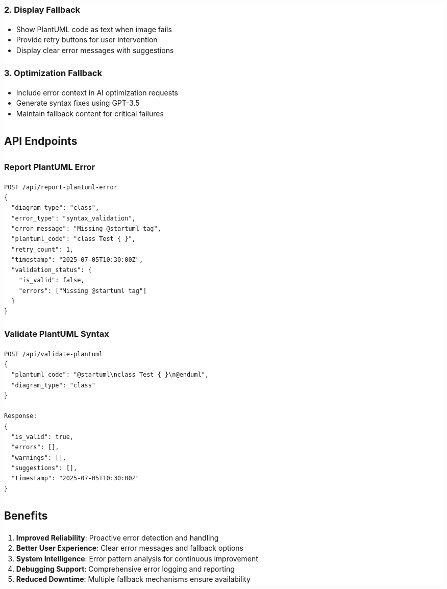 ### 2. Display Fallback
- Show PlantUML code as text when image fails
- Provide retry buttons for user intervention
- Display clear error messages with suggestions

### 3. Optimization Fallback
- Include error context in AI optimization requests
- Generate syntax fixes using GPT-3.5
- Maintain fallback content for critical failures

## API Endpoints

### Report PlantUML Error
```
POST /api/report-plantuml-error
{
  "diagram_type": "class",
  "error_type": "syntax_validation",
  "error_message": "Missing @startuml tag",
  "plantuml_code": "class Test { }",
  "retry_count": 1,
  "timestamp": "2025-07-05T10:30:00Z",
  "validation_status": {
    "is_valid": false,
    "errors": ["Missing @startuml tag"]
  }
}
```

### Validate PlantUML Syntax
```
POST /api/validate-plantuml
{
  "plantuml_code": "@startuml\nclass Test { }\n@enduml",
  "diagram_type": "class"
}

Response:
{
  "is_valid": true,
  "errors": [],
  "warnings": [],
  "suggestions": [],
  "timestamp": "2025-07-05T10:30:00Z"
}
```

## Benefits

1. **Improved Reliability**: Proactive error detection and handling
2. **Better User Experience**: Clear error messages and fallback options
3. **System Intelligence**: Error pattern analysis for continuous improvement
4. **Debugging Support**: Comprehensive error logging and reporting
5. **Reduced Downtime**: Multiple fallback mechanisms ensure availability
